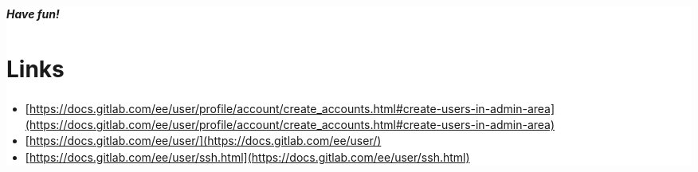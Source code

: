 ***Have fun!***

# Links

* [https://docs.gitlab.com/ee/user/profile/account/create_accounts.html#create-users-in-admin-area](https://docs.gitlab.com/ee/user/profile/account/create_accounts.html#create-users-in-admin-area)
* [https://docs.gitlab.com/ee/user/](https://docs.gitlab.com/ee/user/)
* [https://docs.gitlab.com/ee/user/ssh.html](https://docs.gitlab.com/ee/user/ssh.html)

